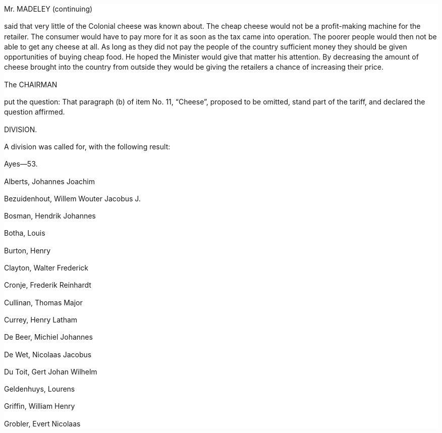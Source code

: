 </speech>

<speech by="#madeley">

<from>Mr. <person refersTo="hansard_za">MADELEY</person> (continuing)</from>

<p>said that very little of the Colonial cheese was known about. The cheap cheese would not be a profit-making machine for the retailer. The consumer would have to pay more for it as soon as the tax came into operation. The poorer people would then not be able to get any cheese at all. As long as they did not pay the people of the country sufficient money they should be given opportunities of buying cheap food. He hoped the Minister would give that matter his attention. By decreasing the amount of cheese brought into the country from outside they would be giving the retailers a chance of increasing their price.</p>

</speech>

<speech by="#chairman">

<from>The <person refersTo="hansard_za">CHAIRMAN</person></from>

<p>put the question: That paragraph (b) of item No. 11, &#x201C;Cheese&#x201D;, proposed to be omitted, stand part of the tariff, and declared the question affirmed.</p>

</speech>

</debateSection>

<debateSection name="#division">

<heading>DIVISION.</heading>

<p>A division was called for, with the following result:</p>

<p>Ayes&#x2014;53.</p>

<p>Alberts, Johannes Joachim</p>

<p>Bezuidenhout, Willem Wouter Jacobus J.</p>

<p>Bosman, Hendrik Johannes</p>

<p>Botha, Louis</p>

<p>Burton, Henry</p>

<p>Clayton, Walter Frederick</p>

<p>Cronje, Frederik Reinhardt</p>

<p>Cullinan, Thomas Major</p>

<p>Currey, Henry Latham</p>

<p>De Beer, Michiel Johannes</p>

<p>De Wet, Nicolaas Jacobus</p>

<p>Du Toit, Gert Johan Wilhelm</p>

<p>Geldenhuys, Lourens</p>

<p>Griffin, William Henry</p>

<p>Grobler, Evert Nicolaas</p>
